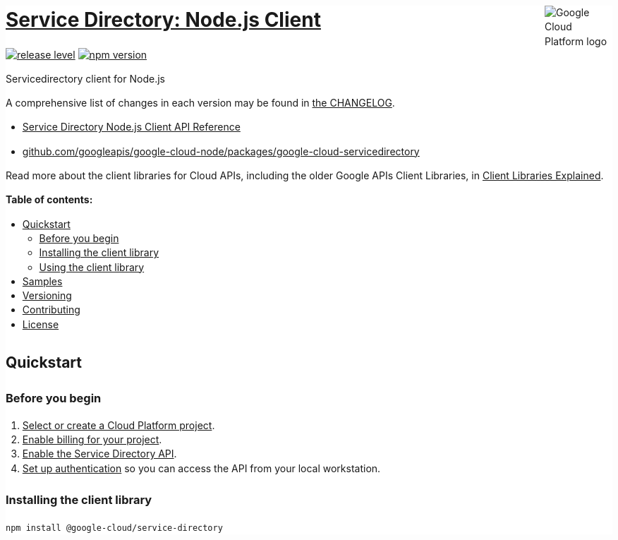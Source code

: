 [//]: # "This README.md file is auto-generated, all changes to this file will be lost."
[//]: # "To regenerate it, use `python -m synthtool`."
<img src="https://avatars2.githubusercontent.com/u/2810941?v=3&s=96" alt="Google Cloud Platform logo" title="Google Cloud Platform" align="right" height="96" width="96"/>

# [Service Directory: Node.js Client](https://github.com/googleapis/google-cloud-node/tree/main/packages/google-cloud-servicedirectory)

[![release level](https://img.shields.io/badge/release%20level-stable-brightgreen.svg?style=flat)](https://cloud.google.com/terms/launch-stages)
[![npm version](https://img.shields.io/npm/v/@google-cloud/service-directory.svg)](https://www.npmjs.org/package/@google-cloud/service-directory)




Servicedirectory client for Node.js


A comprehensive list of changes in each version may be found in
[the CHANGELOG](https://github.com/googleapis/google-cloud-node/tree/main/packages/google-cloud-servicedirectory/CHANGELOG.md).

* [Service Directory Node.js Client API Reference][client-docs]

* [github.com/googleapis/google-cloud-node/packages/google-cloud-servicedirectory](https://github.com/googleapis/google-cloud-node/tree/main/packages/google-cloud-servicedirectory)

Read more about the client libraries for Cloud APIs, including the older
Google APIs Client Libraries, in [Client Libraries Explained][explained].

[explained]: https://cloud.google.com/apis/docs/client-libraries-explained

**Table of contents:**


* [Quickstart](#quickstart)
  * [Before you begin](#before-you-begin)
  * [Installing the client library](#installing-the-client-library)
  * [Using the client library](#using-the-client-library)
* [Samples](#samples)
* [Versioning](#versioning)
* [Contributing](#contributing)
* [License](#license)

## Quickstart

### Before you begin

1.  [Select or create a Cloud Platform project][projects].
1.  [Enable billing for your project][billing].
1.  [Enable the Service Directory API][enable_api].
1.  [Set up authentication][auth] so you can access the
    API from your local workstation.

### Installing the client library

```bash
npm install @google-cloud/service-directory
```


[launch_stages]: https://cloud.google.com/terms/launch-stages
[client-docs]: https://cloud.google.com/nodejs/docs/reference/service-directory/latest
[shell_img]: https://gstatic.com/cloudssh/images/open-btn.png
[projects]: https://console.cloud.google.com/project
[billing]: https://support.google.com/cloud/answer/6293499#enable-billing
[enable_api]: https://console.cloud.google.com/flows/enableapi?apiid=servicedirectory.googleapis.com
[auth]: https://cloud.google.com/docs/authentication/external/set-up-adc-local
[//]: # "partials.introduction"